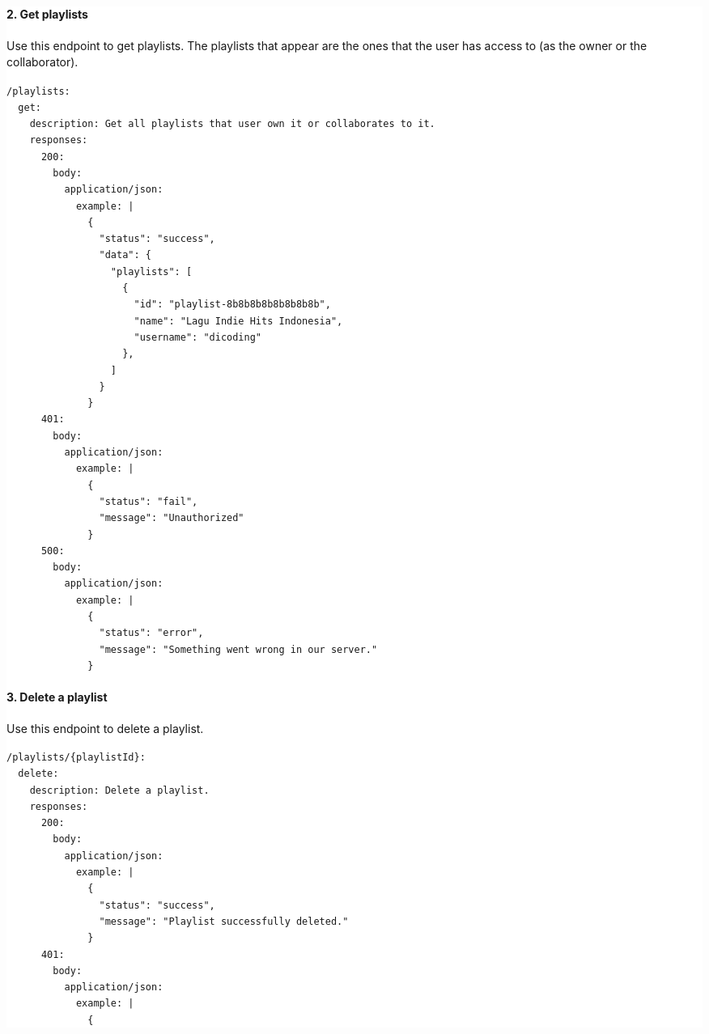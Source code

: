 #### 2. Get playlists

Use this endpoint to get playlists. The playlists that appear are the ones that the user has access to (as the owner or the collaborator).

```raml
/playlists:
  get:
    description: Get all playlists that user own it or collaborates to it.
    responses:
      200:
        body:
          application/json:
            example: |
              {
                "status": "success",
                "data": {
                  "playlists": [
                    {
                      "id": "playlist-8b8b8b8b8b8b8b8b",
                      "name": "Lagu Indie Hits Indonesia",
                      "username": "dicoding"
                    },
                  ]
                }
              }
      401:
        body:
          application/json:
            example: |
              {
                "status": "fail",
                "message": "Unauthorized"
              }
      500:
        body:
          application/json:
            example: |
              {
                "status": "error",
                "message": "Something went wrong in our server."
              }
```

#### 3. Delete a playlist

Use this endpoint to delete a playlist.

```raml
/playlists/{playlistId}:
  delete:
    description: Delete a playlist.
    responses:
      200:
        body:
          application/json:
            example: |
              {
                "status": "success",
                "message": "Playlist successfully deleted."
              }
      401:
        body:
          application/json:
            example: |
              {
```